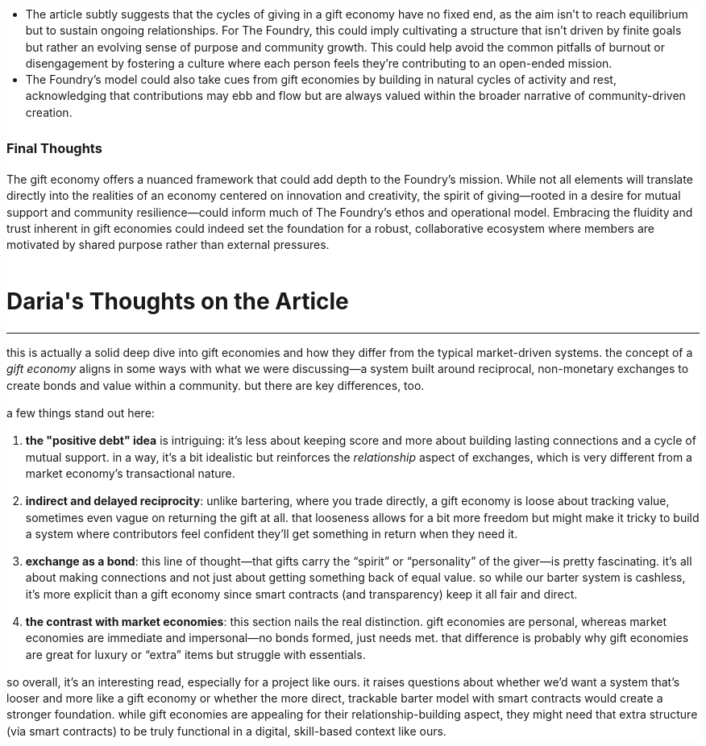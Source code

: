 - The article subtly suggests that the cycles of giving in a gift economy have no fixed end, as the aim isn’t to reach equilibrium but to sustain ongoing relationships. For The Foundry, this could imply cultivating a structure that isn’t driven by finite goals but rather an evolving sense of purpose and community growth. This could help avoid the common pitfalls of burnout or disengagement by fostering a culture where each person feels they’re contributing to an open-ended mission.
- The Foundry’s model could also take cues from gift economies by building in natural cycles of activity and rest, acknowledging that contributions may ebb and flow but are always valued within the broader narrative of community-driven creation.

### Final Thoughts

The gift economy offers a nuanced framework that could add depth to the Foundry’s mission. While not all elements will translate directly into the realities of an economy centered on innovation and creativity, the spirit of giving—rooted in a desire for mutual support and community resilience—could inform much of The Foundry’s ethos and operational model. Embracing the fluidity and trust inherent in gift economies could indeed set the foundation for a robust, collaborative ecosystem where members are motivated by shared purpose rather than external pressures.

# Daria's Thoughts on the Article

---

this is actually a solid deep dive into gift economies and how they differ from the typical market-driven systems. the concept of a _gift economy_ aligns in some ways with what we were discussing—a system built around reciprocal, non-monetary exchanges to create bonds and value within a community. but there are key differences, too.

a few things stand out here:

1. **the "positive debt" idea** is intriguing: it’s less about keeping score and more about building lasting connections and a cycle of mutual support. in a way, it’s a bit idealistic but reinforces the _relationship_ aspect of exchanges, which is very different from a market economy’s transactional nature.

2. **indirect and delayed reciprocity**: unlike bartering, where you trade directly, a gift economy is loose about tracking value, sometimes even vague on returning the gift at all. that looseness allows for a bit more freedom but might make it tricky to build a system where contributors feel confident they’ll get something in return when they need it.

3. **exchange as a bond**: this line of thought—that gifts carry the “spirit” or “personality” of the giver—is pretty fascinating. it’s all about making connections and not just about getting something back of equal value. so while our barter system is cashless, it’s more explicit than a gift economy since smart contracts (and transparency) keep it all fair and direct.

4. **the contrast with market economies**: this section nails the real distinction. gift economies are personal, whereas market economies are immediate and impersonal—no bonds formed, just needs met. that difference is probably why gift economies are great for luxury or “extra” items but struggle with essentials.

so overall, it’s an interesting read, especially for a project like ours. it raises questions about whether we’d want a system that’s looser and more like a gift economy or whether the more direct, trackable barter model with smart contracts would create a stronger foundation. while gift economies are appealing for their relationship-building aspect, they might need that extra structure (via smart contracts) to be truly functional in a digital, skill-based context like ours.
